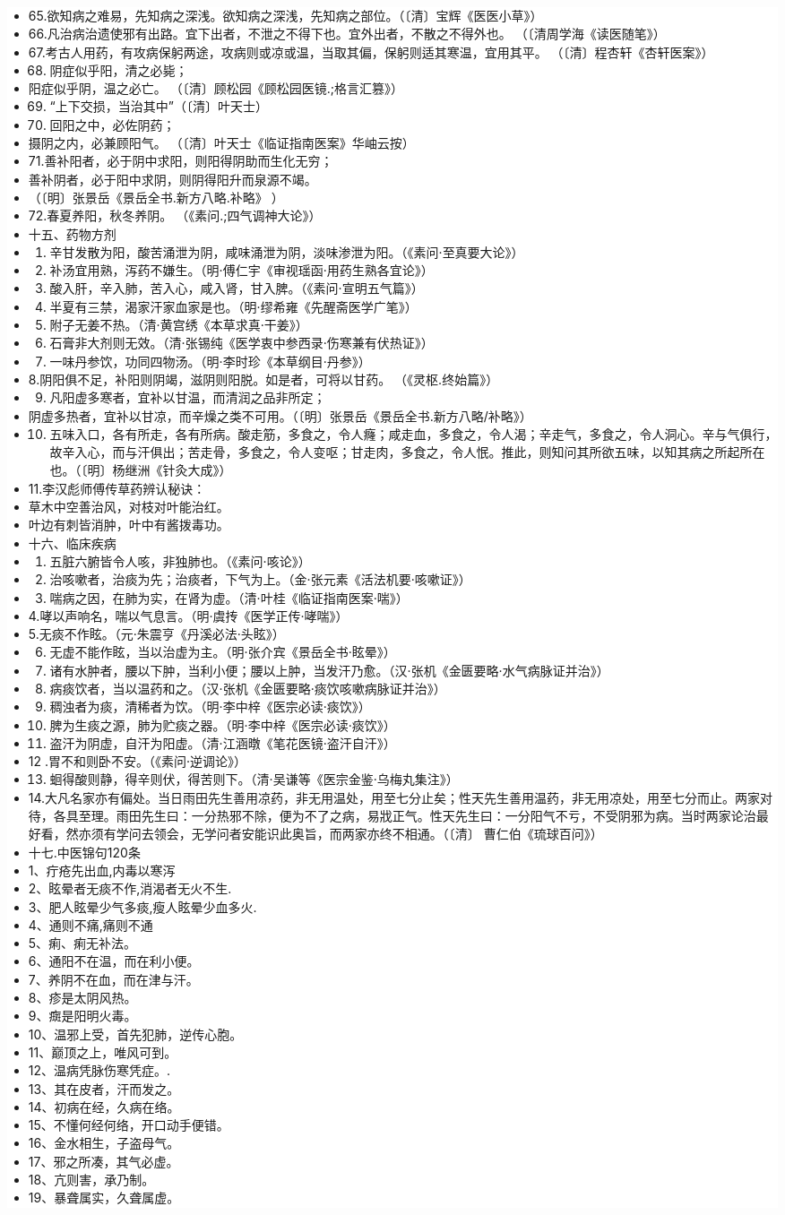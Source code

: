 - 65.欲知病之难易，先知病之深浅。欲知病之深浅，先知病之部位。（〔清〕宝辉《医医小草》）
- 66.凡治病治遗使邪有出路。宜下出者，不泄之不得下也。宜外出者，不散之不得外也。        （〔清周学海《读医随笔》）
- 67.考古人用药，有攻病保躬两途，攻病则或凉或温，当取其偏，保躬则适其寒温，宜用其平。   （〔清〕程杏轩《杏轩医案》）
- 68. 阴症似乎阳，清之必毙；
- 阳症似乎阴，温之必亡。 （〔清〕顾松园《顾松园医镜.;格言汇篡》）
- 69. “上下交损，当治其中”（〔清〕叶天士）
- 70. 回阳之中，必佐阴药；
- 摄阴之内，必兼顾阳气。 （〔清〕叶天士《临证指南医案》华岫云按）
- 71.善补阳者，必于阴中求阳，则阳得阴助而生化无穷；
- 善补阴者，必于阳中求阴，则阴得阳升而泉源不竭。
- （〔明〕张景岳《景岳全书.新方八略.补略》 ）
- 72.春夏养阳，秋冬养阴。 （《素问.;四气调神大论》）
- 十五、药物方剂
- 1. 辛甘发散为阳，酸苦涌泄为阴，咸味涌泄为阴，淡味渗泄为阳。（《素问·至真要大论》）
- 2. 补汤宜用熟，泻药不嫌生。（明·傅仁宇《审视瑶函·用药生熟各宜论》）
- 3. 酸入肝，辛入肺，苦入心，咸入肾，甘入脾。（《素问·宣明五气篇》）
- 4. 半夏有三禁，渴家汗家血家是也。（明·缪希雍《先醒斋医学广笔》）
- 5. 附子无姜不热。（清·黄宫绣《本草求真·干姜》）
- 6. 石膏非大剂则无效。（清·张锡纯《医学衷中参西录·伤寒兼有伏热证》）
- 7. 一味丹参饮，功同四物汤。（明·李时珍《本草纲目·丹参》）
- 8.阴阳俱不足，补阳则阴竭，滋阴则阳脱。如是者，可将以甘药。 （《灵枢.终始篇》）
- 9. 凡阳虚多寒者，宜补以甘温，而清润之品非所定；
- 阴虚多热者，宜补以甘凉，而辛燥之类不可用。（〔明〕张景岳《景岳全书.新方八略/补略》）
- 10. 五味入口，各有所走，各有所病。酸走筋，多食之，令人癃；咸走血，多食之，令人渴；辛走气，多食之，令人洞心。辛与气俱行，故辛入心，而与汗俱出；苦走骨，多食之，令人变呕；甘走肉，多食之，令人怋。推此，则知问其所欲五味，以知其病之所起所在也。（〔明〕杨继洲《针灸大成》）
- 11.李汉彪师傅传草药辨认秘诀：
- 草木中空善治风，对枝对叶能治红。
- 叶边有刺皆消肿，叶中有酱拨毒功。
- 十六、临床疾病
- 1. 五脏六腑皆令人咳，非独肺也。（《素问·咳论》）
- 2. 治咳嗽者，治痰为先；治痰者，下气为上。（金·张元素《活法机要·咳嗽证》）
- 3. 喘病之因，在肺为实，在肾为虚。（清·叶桂《临证指南医案·喘》）
- 4.哮以声响名，喘以气息言。（明·虞抟《医学正传·哮喘》）
- 5.无痰不作眩。（元·朱震亨《丹溪必法·头眩》）
- 6. 无虚不能作眩，当以治虚为主。（明·张介宾《景岳全书·眩晕》）
- 7. 诸有水肿者，腰以下肿，当利小便；腰以上肿，当发汗乃愈。（汉·张机《金匮要略·水气病脉证并治》）
- 8. 病痰饮者，当以温药和之。（汉·张机《金匮要略·痰饮咳嗽病脉证并治》）
- 9. 稠浊者为痰，清稀者为饮。（明·李中梓《医宗必读·痰饮》）
- 10. 脾为生痰之源，肺为贮痰之器。（明·李中梓《医宗必读·痰饮》）
- 11. 盗汗为阴虚，自汗为阳虚。（清·江涵暾《笔花医镜·盗汗自汗》）
- 12 .胃不和则卧不安。（《素问·逆调论》）
- 13. 蛔得酸则静，得辛则伏，得苦则下。（清·吴谦等《医宗金鉴·乌梅丸集注》）
- 14.大凡名家亦有偏处。当日雨田先生善用凉药，非无用温处，用至七分止矣；性天先生善用温药，非无用凉处，用至七分而止。两家对待，各具至理。雨田先生曰：一分热邪不除，便为不了之病，易戕正气。性天先生曰：一分阳气不亏，不受阴邪为病。当时两家论治最好看，然亦须有学问去领会，无学问者安能识此奥旨，而两家亦终不相通。（〔清〕 曹仁伯《琉球百问》）
- 十七.中医锦句120条
- 1、疔疮先出血,内毒以寒泻
- 2、眩晕者无痰不作,消渴者无火不生.
- 3、肥人眩晕少气多痰,瘦人眩晕少血多火.
- 4、通则不痛,痛则不通
- 5、痢、痢无补法。
- 6、通阳不在温，而在利小便。
- 7、养阴不在血，而在津与汗。
- 8、疹是太阴风热。
- 9、癍是阳明火毒。
- 10、温邪上受，首先犯肺，逆传心胞。
- 11、巅顶之上，唯风可到。
- 12、温病凭脉伤寒凭症。.
- 13、其在皮者，汗而发之。
- 14、初病在经，久病在络。
- 15、不懂何经何络，开口动手便错。
- 16、金水相生，子盗母气。
- 17、邪之所凑，其气必虚。
- 18、亢则害，承乃制。
- 19、暴聋属实，久聋属虚。